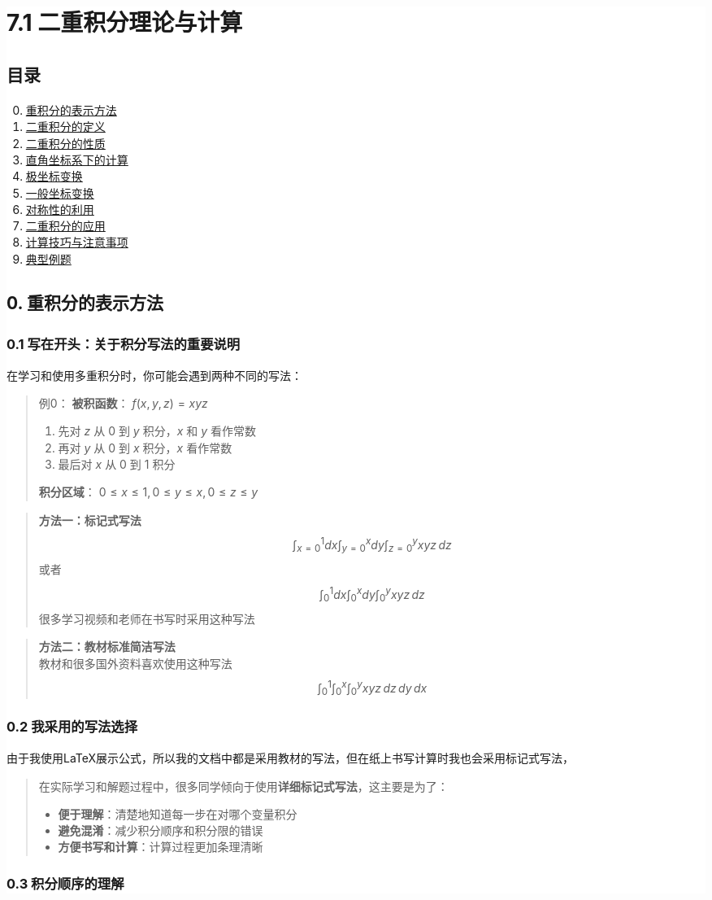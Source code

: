 # 7.1 二重积分理论与计算
 
## 目录
0. [重积分的表示方法](#0-重积分的表示方法)
1. [二重积分的定义](#1-二重积分的定义)
2. [二重积分的性质](#2-二重积分的性质)
3. [直角坐标系下的计算](#3-直角坐标系下的计算)
4. [极坐标变换](#4-极坐标变换)
5. [一般坐标变换](#5-一般坐标变换)
6. [对称性的利用](#6-对称性的利用)
7. [二重积分的应用](#7-二重积分的应用)
8. [计算技巧与注意事项](#8-计算技巧与注意事项)
9. [典型例题](#9-典型例题)
 

## 0. 重积分的表示方法

### 0.1 写在开头：关于积分写法的重要说明


在学习和使用多重积分时，你可能会遇到两种不同的写法：
> 例0： **被积函数**： $f(x,y,z) = xyz$
> 1. 先对 $z$ 从 $0$ 到 $y$ 积分，$x$ 和 $y$ 看作常数
> 2. 再对 $y$ 从 $0$ 到 $x$ 积分，$x$ 看作常数  
> 3. 最后对 $x$ 从 $0$ 到 $1$ 积分
> 
> **积分区域**： $0 \leq x \leq 1, 0 \leq y \leq x, 0 \leq z \leq y$

> **方法一：标记式写法**  
> $$\int_{x=0}^1 dx \int_{y=0}^x dy \int_{z=0}^y xyz \, dz$$
> 或者
> $$\int_{0}^1 dx \int_{0}^x dy \int_{0}^y xyz \, dz $$
> 很多学习视频和老师在书写时采用这种写法

> 
> **方法二：教材标准简洁写法**  
> 教材和很多国外资料喜欢使用这种写法
> $$\int_0^1 \int_0^x \int_0^y xyz \, dz \, dy \, dx$$
 
### 0.2 我采用的写法选择

由于我使用LaTeX展示公式，所以我的文档中都是采用教材的写法，但在纸上书写计算时我也会采用标记式写法，

> 
> 在实际学习和解题过程中，很多同学倾向于使用**详细标记式写法**，这主要是为了：
> - **便于理解**：清楚地知道每一步在对哪个变量积分
> - **避免混淆**：减少积分顺序和积分限的错误
> - **方便书写和计算**：计算过程更加条理清晰
> 

 
### 0.3 积分顺序的理解
